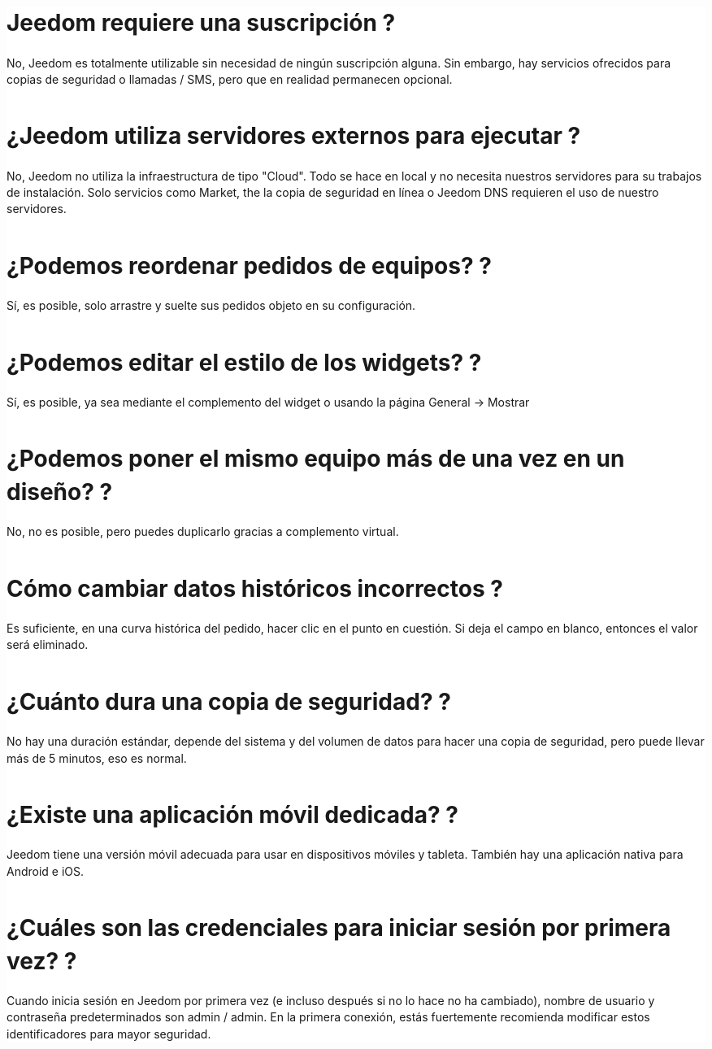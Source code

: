 Jeedom requiere una suscripción ?
=====================================

No, Jeedom es totalmente utilizable sin necesidad de ningún
suscripción alguna. Sin embargo, hay servicios ofrecidos para
copias de seguridad o llamadas / SMS, pero que en realidad permanecen
opcional.

¿Jeedom utiliza servidores externos para ejecutar ?
==============================================================

No, Jeedom no utiliza la infraestructura de tipo &quot;Cloud&quot;. Todo se hace en
local y no necesita nuestros servidores para su
trabajos de instalación. Solo servicios como Market, the
la copia de seguridad en línea o Jeedom DNS requieren el uso de nuestro
servidores.

¿Podemos reordenar pedidos de equipos? ?
==================================================

Sí, es posible, solo arrastre y suelte sus pedidos
objeto en su configuración.

¿Podemos editar el estilo de los widgets? ?
=====================================

Sí, es posible, ya sea mediante el complemento del widget o
usando la página General → Mostrar

¿Podemos poner el mismo equipo más de una vez en un diseño? ?
================================================================

No, no es posible, pero puedes duplicarlo gracias a
complemento virtual.

Cómo cambiar datos históricos incorrectos ?
====================================================

Es suficiente, en una curva histórica del pedido, hacer clic en el
punto en cuestión. Si deja el campo en blanco, entonces el valor
será eliminado.

¿Cuánto dura una copia de seguridad? ?
======================================

No hay una duración estándar, depende del sistema y del volumen de
datos para hacer una copia de seguridad, pero puede llevar más de 5 minutos, eso es
normal.

¿Existe una aplicación móvil dedicada? ?
========================================

Jeedom tiene una versión móvil adecuada para usar en dispositivos móviles y
tableta. También hay una aplicación nativa para Android e iOS.

¿Cuáles son las credenciales para iniciar sesión por primera vez? ?
================================================================

Cuando inicia sesión en Jeedom por primera vez (e incluso después si no lo hace
no ha cambiado), nombre de usuario y contraseña predeterminados
son admin / admin. En la primera conexión, estás fuertemente
recomienda modificar estos identificadores para mayor seguridad.
